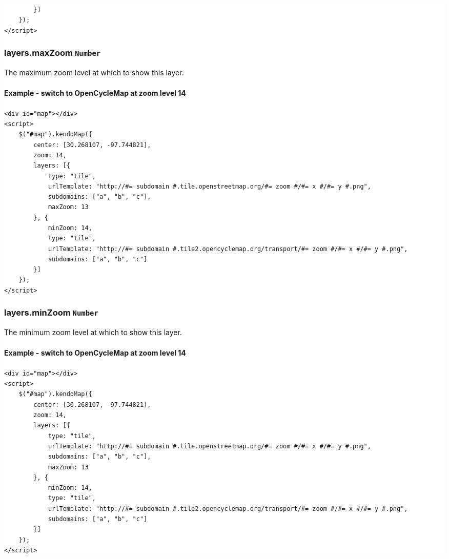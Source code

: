             }]
        });
    </script>

### layers.maxZoom `Number`

The maximum zoom level at which to show this layer.

#### Example - switch to OpenCycleMap at zoom level 14
    <div id="map"></div>
    <script>
        $("#map").kendoMap({
            center: [30.268107, -97.744821],
            zoom: 14,
            layers: [{
                type: "tile",
                urlTemplate: "http://#= subdomain #.tile.openstreetmap.org/#= zoom #/#= x #/#= y #.png",
                subdomains: ["a", "b", "c"],
                maxZoom: 13
            }, {
                minZoom: 14,
                type: "tile",
                urlTemplate: "http://#= subdomain #.tile2.opencyclemap.org/transport/#= zoom #/#= x #/#= y #.png",
                subdomains: ["a", "b", "c"]
            }]
        });
    </script>

### layers.minZoom `Number`

The minimum zoom level at which to show this layer.

#### Example - switch to OpenCycleMap at zoom level 14
    <div id="map"></div>
    <script>
        $("#map").kendoMap({
            center: [30.268107, -97.744821],
            zoom: 14,
            layers: [{
                type: "tile",
                urlTemplate: "http://#= subdomain #.tile.openstreetmap.org/#= zoom #/#= x #/#= y #.png",
                subdomains: ["a", "b", "c"],
                maxZoom: 13
            }, {
                minZoom: 14,
                type: "tile",
                urlTemplate: "http://#= subdomain #.tile2.opencyclemap.org/transport/#= zoom #/#= x #/#= y #.png",
                subdomains: ["a", "b", "c"]
            }]
        });
    </script>
